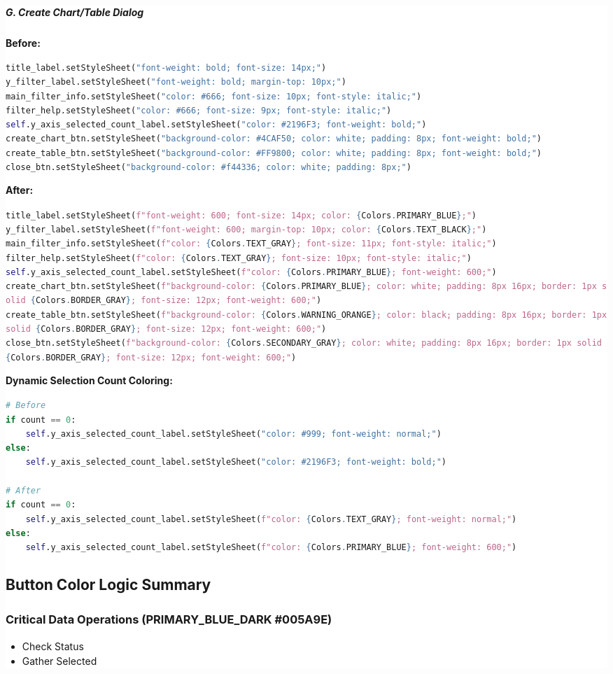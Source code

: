 ##### G. Create Chart/Table Dialog

**Before:**
```python
title_label.setStyleSheet("font-weight: bold; font-size: 14px;")
y_filter_label.setStyleSheet("font-weight: bold; margin-top: 10px;")
main_filter_info.setStyleSheet("color: #666; font-size: 10px; font-style: italic;")
filter_help.setStyleSheet("color: #666; font-size: 9px; font-style: italic;")
self.y_axis_selected_count_label.setStyleSheet("color: #2196F3; font-weight: bold;")
create_chart_btn.setStyleSheet("background-color: #4CAF50; color: white; padding: 8px; font-weight: bold;")
create_table_btn.setStyleSheet("background-color: #FF9800; color: white; padding: 8px; font-weight: bold;")
close_btn.setStyleSheet("background-color: #f44336; color: white; padding: 8px;")
```

**After:**
```python
title_label.setStyleSheet(f"font-weight: 600; font-size: 14px; color: {Colors.PRIMARY_BLUE};")
y_filter_label.setStyleSheet(f"font-weight: 600; margin-top: 10px; color: {Colors.TEXT_BLACK};")
main_filter_info.setStyleSheet(f"color: {Colors.TEXT_GRAY}; font-size: 11px; font-style: italic;")
filter_help.setStyleSheet(f"color: {Colors.TEXT_GRAY}; font-size: 10px; font-style: italic;")
self.y_axis_selected_count_label.setStyleSheet(f"color: {Colors.PRIMARY_BLUE}; font-weight: 600;")
create_chart_btn.setStyleSheet(f"background-color: {Colors.PRIMARY_BLUE}; color: white; padding: 8px 16px; border: 1px solid {Colors.BORDER_GRAY}; font-size: 12px; font-weight: 600;")
create_table_btn.setStyleSheet(f"background-color: {Colors.WARNING_ORANGE}; color: black; padding: 8px 16px; border: 1px solid {Colors.BORDER_GRAY}; font-size: 12px; font-weight: 600;")
close_btn.setStyleSheet(f"background-color: {Colors.SECONDARY_GRAY}; color: white; padding: 8px 16px; border: 1px solid {Colors.BORDER_GRAY}; font-size: 12px; font-weight: 600;")
```

**Dynamic Selection Count Coloring:**
```python
# Before
if count == 0:
    self.y_axis_selected_count_label.setStyleSheet("color: #999; font-weight: normal;")
else:
    self.y_axis_selected_count_label.setStyleSheet("color: #2196F3; font-weight: bold;")

# After
if count == 0:
    self.y_axis_selected_count_label.setStyleSheet(f"color: {Colors.TEXT_GRAY}; font-weight: normal;")
else:
    self.y_axis_selected_count_label.setStyleSheet(f"color: {Colors.PRIMARY_BLUE}; font-weight: 600;")
```

## Button Color Logic Summary

### Critical Data Operations (PRIMARY_BLUE_DARK #005A9E)
- Check Status
- Gather Selected
